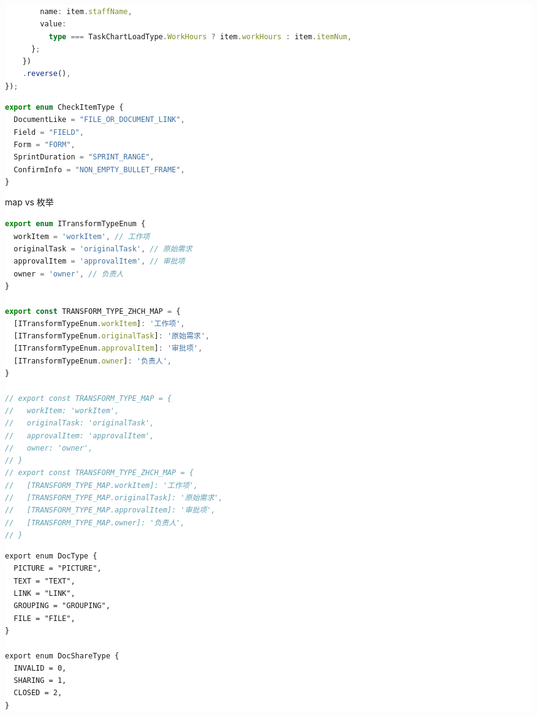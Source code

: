 ```ts
        name: item.staffName,
        value:
          type === TaskChartLoadType.WorkHours ? item.workHours : item.itemNum,
      };
    })
    .reverse(),
});
```

```ts
export enum CheckItemType {
  DocumentLike = "FILE_OR_DOCUMENT_LINK",
  Field = "FIELD",
  Form = "FORM",
  SprintDuration = "SPRINT_RANGE",
  ConfirmInfo = "NON_EMPTY_BULLET_FRAME",
}
```

map vs 枚举

```jsx
export enum ITransformTypeEnum {
  workItem = 'workItem', // 工作项
  originalTask = 'originalTask', // 原始需求
  approvalItem = 'approvalItem', // 审批项
  owner = 'owner', // 负责人
}

export const TRANSFORM_TYPE_ZHCH_MAP = {
  [ITransformTypeEnum.workItem]: '工作项',
  [ITransformTypeEnum.originalTask]: '原始需求',
  [ITransformTypeEnum.approvalItem]: '审批项',
  [ITransformTypeEnum.owner]: '负责人',
}

// export const TRANSFORM_TYPE_MAP = {
//   workItem: 'workItem',
//   originalTask: 'originalTask',
//   approvalItem: 'approvalItem',
//   owner: 'owner',
// }
// export const TRANSFORM_TYPE_ZHCH_MAP = {
//   [TRANSFORM_TYPE_MAP.workItem]: '工作项',
//   [TRANSFORM_TYPE_MAP.originalTask]: '原始需求',
//   [TRANSFORM_TYPE_MAP.approvalItem]: '审批项',
//   [TRANSFORM_TYPE_MAP.owner]: '负责人',
// }


```

```tsx
export enum DocType {
  PICTURE = "PICTURE",
  TEXT = "TEXT",
  LINK = "LINK",
  GROUPING = "GROUPING",
  FILE = "FILE",
}

export enum DocShareType {
  INVALID = 0,
  SHARING = 1,
  CLOSED = 2,
}
```

  [index: number]: number;
  [index: number]: string;
  [index: number]: object;
  [EProjectStatus.NORMAL]: "进度正常",
  [EProjectStatus.RISKY]: "存在风险",
  [EProjectStatus.URGENT]: "进度失控",
  [EnumRecipeStatus.edit]: "编辑",
  [EnumRecipeStatus.effective]: "生效",
  [EnumRecipeStatus.expired]: "已废弃",
  [EnumRecipeStatus.toAudit]: "待审核",
